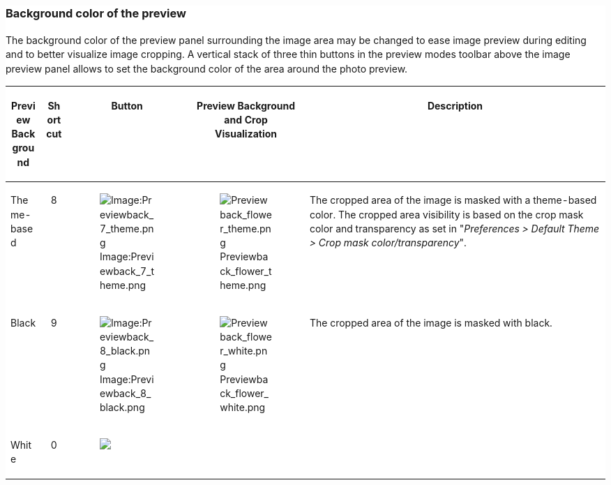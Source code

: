 ### Background color of the preview

The background color of the preview panel surrounding the image area may
be changed to ease image preview during editing and to better visualize
image cropping. A vertical stack of three thin buttons in the preview
modes toolbar above the image preview panel allows to set the background
color of the area around the photo preview.

<div align="center">

<table>
<thead>
<tr class="header">
<th><p>Preview<br />
Background</p></th>
<th><p>Shortcut</p></th>
<th><p>Button</p></th>
<th><p>Preview Background<br />
and Crop Visualization</p></th>
<th><p>Description</p></th>
</tr>
</thead>
<tbody>
<tr class="odd">
<td><p>Theme-based</p></td>
<td style="text-align: center;"><p>8</p></td>
<td><figure>
<img src="Previewback_7_theme.png"
title="Image:Previewback_7_theme.png" />
<figcaption>Image:Previewback_7_theme.png</figcaption>
</figure></td>
<td><figure>
<img src="Previewback_flower_theme.png"
title="Previewback_flower_theme.png" width="180" />
<figcaption>Previewback_flower_theme.png</figcaption>
</figure></td>
<td><p>The cropped area of the image is masked with a theme-based color.
The cropped area visibility is based on the crop mask color and
transparency as set in "<em>Preferences &gt; Default Theme &gt; Crop
mask color/transparency</em>".</p></td>
</tr>
<tr class="even">
<td><p>Black</p></td>
<td style="text-align: center;"><p>9</p></td>
<td><figure>
<img src="Previewback_8_black.png"
title="Image:Previewback_8_black.png" />
<figcaption>Image:Previewback_8_black.png</figcaption>
</figure></td>
<td><figure>
<img src="Previewback_flower_white.png"
title="Previewback_flower_white.png" />
<figcaption>Previewback_flower_white.png</figcaption>
</figure></td>
<td><p>The cropped area of the image is masked with black.</p></td>
</tr>
<tr class="odd">
<td><p>White</p></td>
<td style="text-align: center;"><p>0</p></td>
<td><figure>
<img src="Previewback_9_white.png"